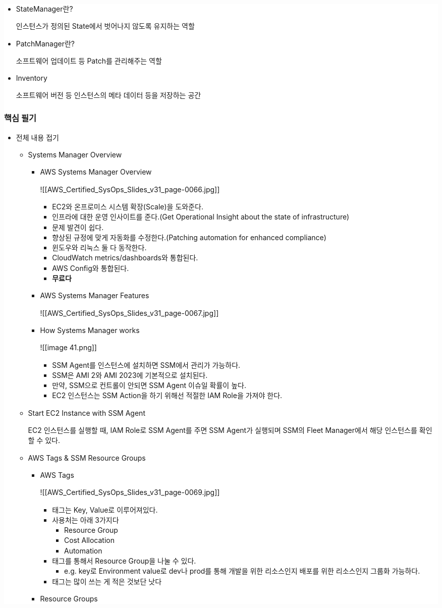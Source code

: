 - StateManager란?
    
    인스턴스가 정의된 State에서 벗어나지 않도록 유지하는 역할
    
- PatchManager란?
    
    소프트웨어 업데이트 등 Patch를 관리해주는 역할
    
- Inventory
    
    소프트웨어 버전 등 인스턴스의 메타 데이터 등을 저장하는 공간
    

### 핵심 필기

- 전체 내용 접기
    - Systems Manager Overview
        - AWS Systems Manager Overview
            
            ![[AWS_Certified_SysOps_Slides_v31_page-0066.jpg]]
            
            - EC2와 온프로미스 시스템 확장(Scale)을 도와준다.
            - 인프라에 대한 운영 인사이트를 준다.(Get Operational Insight about the state of infrastructure)
            - 문제 발견이 쉽다.
            - 향상된 규정에 맞게 자동화를 수정한다.(Patching automation for enhanced compliance)
            - 윈도우와 리눅스 둘 다 동작한다.
            - CloudWatch metrics/dashboards와 통합된다.
            - AWS Config와 통합된다.
            - **무료다**
        - AWS Systems Manager Features
            
            ![[AWS_Certified_SysOps_Slides_v31_page-0067.jpg]]
            
        - How Systems Manager works
            
            ![[image 41.png]]
            
            - SSM Agent를 인스턴스에 설치하면 SSM에서 관리가 가능하다.
            - SSM은 AMI 2와 AMI 2023에 기본적으로 설치된다.
            - 만약, SSM으로 컨트롤이 안되면 SSM Agent 이슈일 확률이 높다.
            - EC2 인스턴스는 SSM Action을 하기 위해선 적절한 IAM Role을 가져야 한다.
    - Start EC2 Instance with SSM Agent
        
        EC2 인스턴스를 실행할 때, IAM Role로 SSM Agent를 주면 SSM Agent가 실행되며 SSM의 Fleet Manager에서 해당 인스턴스를 확인할 수 있다.
        
    - AWS Tags & SSM Resource Groups
        - AWS Tags
            
            ![[AWS_Certified_SysOps_Slides_v31_page-0069.jpg]]
            
            - 태그는 Key, Value로 이루어져있다.
            - 사용처는 아래 3가지다
                - Resource Group
                - Cost Allocation
                - Automation
            - 태그를 통해서 Resource Group을 나눌 수 있다.
                - e.g. key로 Environment value로 dev나 prod를 통해 개발을 위한 리소스인지 배포를 위한 리소스인지 그룹화 가능하다.
            - 태그는 많이 쓰는 게 적은 것보단 낫다
        - Resource Groups
            